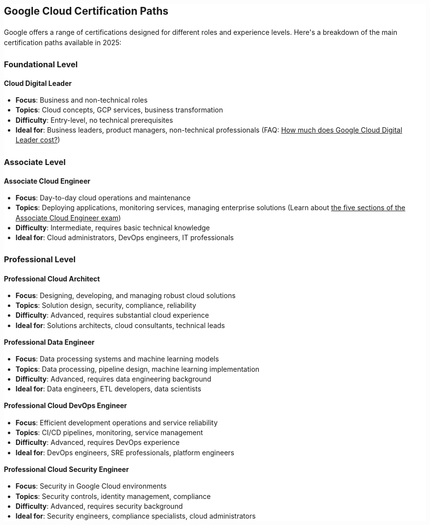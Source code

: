 ## Google Cloud Certification Paths

Google offers a range of certifications designed for different roles and experience levels. Here's a breakdown of the main certification paths available in 2025:

### Foundational Level

**Cloud Digital Leader**

- **Focus**: Business and non-technical roles
- **Topics**: Cloud concepts, GCP services, business transformation
- **Difficulty**: Entry-level, no technical prerequisites
- **Ideal for**: Business leaders, product managers, non-technical professionals (FAQ: [How much does Google Cloud Digital Leader cost?](/faq/how-much-does-google-cloud-digital-leader-cost))

### Associate Level

**Associate Cloud Engineer**

- **Focus**: Day-to-day cloud operations and maintenance
- **Topics**: Deploying applications, monitoring services, managing enterprise solutions (Learn about [the five sections of the Associate Cloud Engineer exam](/faq/what-are-the-five-sections-of-the-associate-cloud-engineer-certification-by-google))
- **Difficulty**: Intermediate, requires basic technical knowledge
- **Ideal for**: Cloud administrators, DevOps engineers, IT professionals

### Professional Level

**Professional Cloud Architect**

- **Focus**: Designing, developing, and managing robust cloud solutions
- **Topics**: Solution design, security, compliance, reliability
- **Difficulty**: Advanced, requires substantial cloud experience
- **Ideal for**: Solutions architects, cloud consultants, technical leads

**Professional Data Engineer**

- **Focus**: Data processing systems and machine learning models
- **Topics**: Data processing, pipeline design, machine learning implementation
- **Difficulty**: Advanced, requires data engineering background
- **Ideal for**: Data engineers, ETL developers, data scientists

**Professional Cloud DevOps Engineer**

- **Focus**: Efficient development operations and service reliability
- **Topics**: CI/CD pipelines, monitoring, service management
- **Difficulty**: Advanced, requires DevOps experience
- **Ideal for**: DevOps engineers, SRE professionals, platform engineers

**Professional Cloud Security Engineer**

- **Focus**: Security in Google Cloud environments
- **Topics**: Security controls, identity management, compliance
- **Difficulty**: Advanced, requires security background
- **Ideal for**: Security engineers, compliance specialists, cloud administrators
